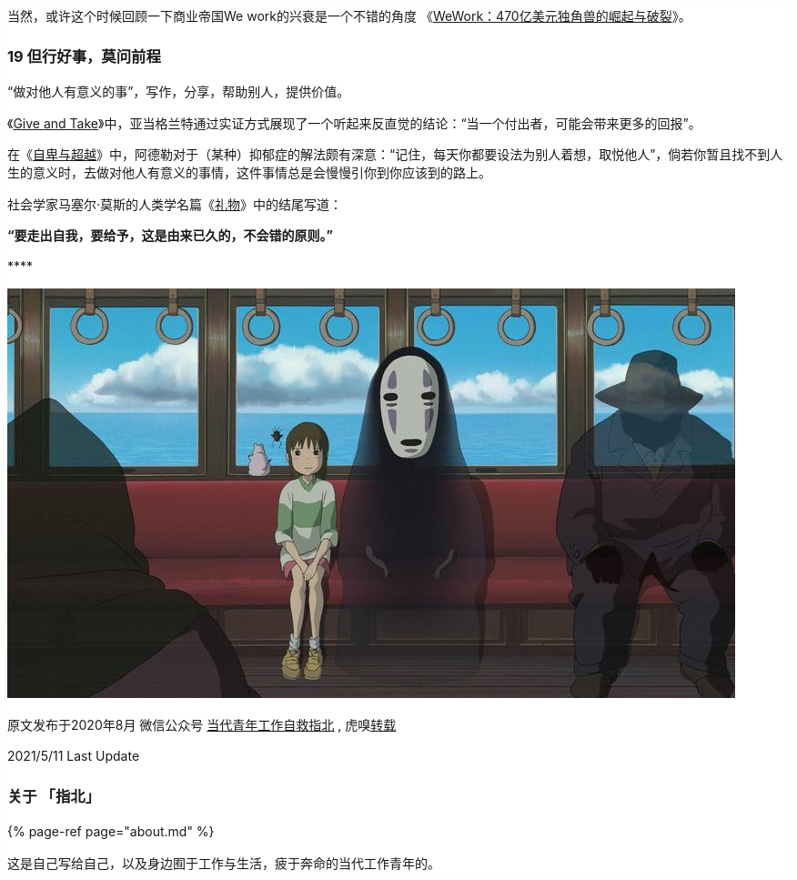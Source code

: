 当然，或许这个时候回顾一下商业帝国We work的兴衰是一个不错的角度 《[WeWork：470亿美元独角兽的崛起与破裂](https://movie.douban.com/subject/35371277/)》。

### **19 但行好事，莫问前程**

“做对他人有意义的事”，写作，分享，帮助别人，提供价值。

《[Give and Take](https://book.douban.com/subject/30230638/)》中，亚当格兰特通过实证方式展现了一个听起来反直觉的结论：“当一个付出者，可能会带来更多的回报”。

在《[自卑与超越](https://book.douban.com/subject/26989781/)》中，阿德勒对于（某种）抑郁症的解法颇有深意：“记住，每天你都要设法为别人着想，取悦他人”，倘若你暂且找不到人生的意义时，去做对他人有意义的事情，这件事情总是会慢慢引你到你应该到的路上。

社会学家马塞尔·莫斯的人类学名篇《[礼物](https://book.douban.com/subject/26772504/)》中的结尾写道：

**“要走出自我，要给予，这是由来已久的，不会错的原则。”**

\*\*\*\*

![](../.gitbook/assets/qianyuqianxun.jpg)

原文发布于2020年8月 微信公众号 [当代青年工作自救指北](https://mp.weixin.qq.com/s/BaVb1njZUVZrtyBbfsiaFw) , 虎嗅[转载](https://www.huxiu.com/article/421723.html)

2021/5/11 Last Update



### 关于 「指北」

{% page-ref page="about.md" %}

这是自己写给自己，以及身边囿于工作与生活，疲于奔命的当代工作青年的。
